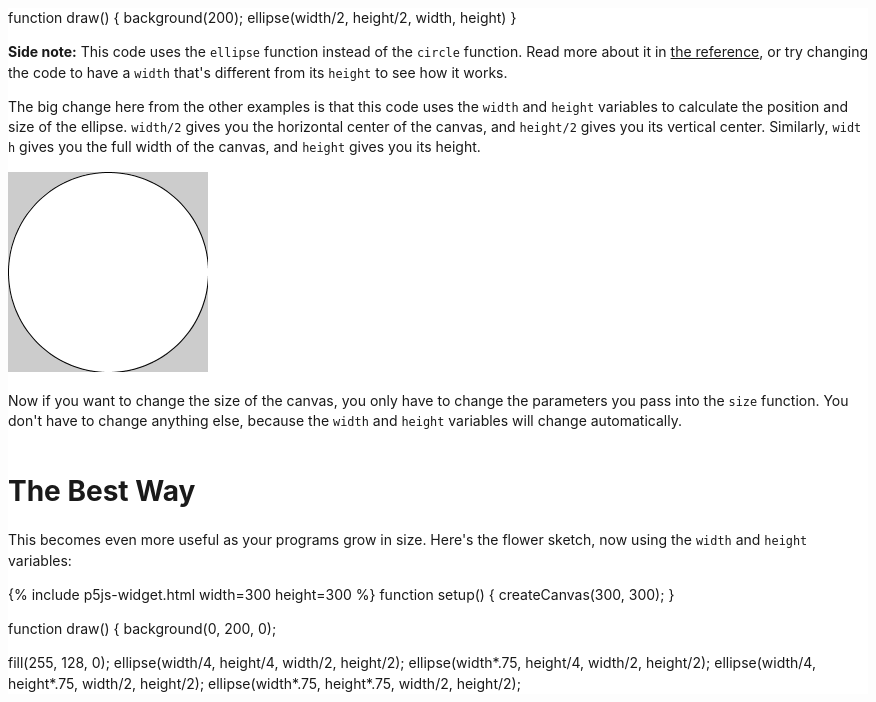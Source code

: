 function draw() {
  background(200);
  ellipse(width/2, height/2, width, height)
}
</script>

**Side note:** This code uses the `ellipse` function instead of the `circle` function. Read more about it in [the reference](https://p5js.org/reference/#/p5/ellipse), or try changing the code to have a `width` that's different from its `height` to see how it works.

The big change here from the other examples is that this code uses the `width` and `height` variables to calculate the position and size of the ellipse. `width/2` gives you the horizontal center of the canvas, and `height/2` gives you its vertical center. Similarly, `width` gives you the full width of the canvas, and `height` gives you its height.

![circle using variables](/tutorials/processing/images/using-variables-6.png)

Now if you want to change the size of the canvas, you only have to change the parameters you pass into the `size` function. You don't have to change anything else, because the `width` and `height` variables will change automatically.

# The Best Way

This becomes even more useful as your programs grow in size. Here's the flower sketch, now using the `width` and `height` variables:

{% include p5js-widget.html width=300 height=300 %}
function setup() {
  createCanvas(300, 300);
}

function draw() {
  background(0, 200, 0);

  fill(255, 128, 0);
  ellipse(width/4, height/4,
          width/2, height/2);
  ellipse(width*.75, height/4,
          width/2, height/2);
  ellipse(width/4, height*.75,
          width/2, height/2);
  ellipse(width*.75, height*.75,
          width/2, height/2);
